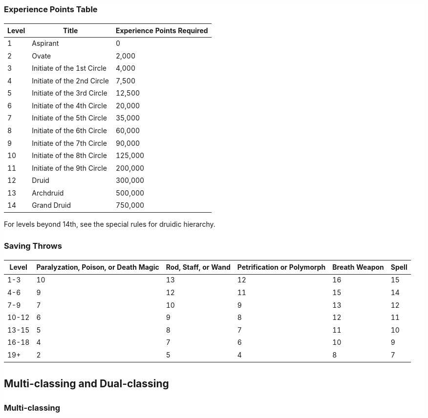 ### Experience Points Table

| Level | Title                | Experience Points Required |
|-------|---------------------|----------------------------|
| 1     | Aspirant            | 0                          |
| 2     | Ovate               | 2,000                      |
| 3     | Initiate of the 1st Circle | 4,000              |
| 4     | Initiate of the 2nd Circle | 7,500              |
| 5     | Initiate of the 3rd Circle | 12,500             |
| 6     | Initiate of the 4th Circle | 20,000             |
| 7     | Initiate of the 5th Circle | 35,000             |
| 8     | Initiate of the 6th Circle | 60,000             |
| 9     | Initiate of the 7th Circle | 90,000             |
| 10    | Initiate of the 8th Circle | 125,000            |
| 11    | Initiate of the 9th Circle | 200,000            |
| 12    | Druid               | 300,000                    |
| 13    | Archdruid           | 500,000                    |
| 14    | Grand Druid         | 750,000                    |

For levels beyond 14th, see the special rules for druidic hierarchy.

### Saving Throws

| Level | Paralyzation, Poison, or Death Magic | Rod, Staff, or Wand | Petrification or Polymorph | Breath Weapon | Spell |
|-------|---------------------------------------|---------------------|----------------------------|---------------|-------|
| 1-3   | 10                                    | 13                  | 12                         | 16            | 15    |
| 4-6   | 9                                     | 12                  | 11                         | 15            | 14    |
| 7-9   | 7                                     | 10                  | 9                          | 13            | 12    |
| 10-12 | 6                                     | 9                   | 8                          | 12            | 11    |
| 13-15 | 5                                     | 8                   | 7                          | 11            | 10    |
| 16-18 | 4                                     | 7                   | 6                          | 10            | 9     |
| 19+   | 2                                     | 5                   | 4                          | 8             | 7     |

## Multi-classing and Dual-classing

### Multi-classing
